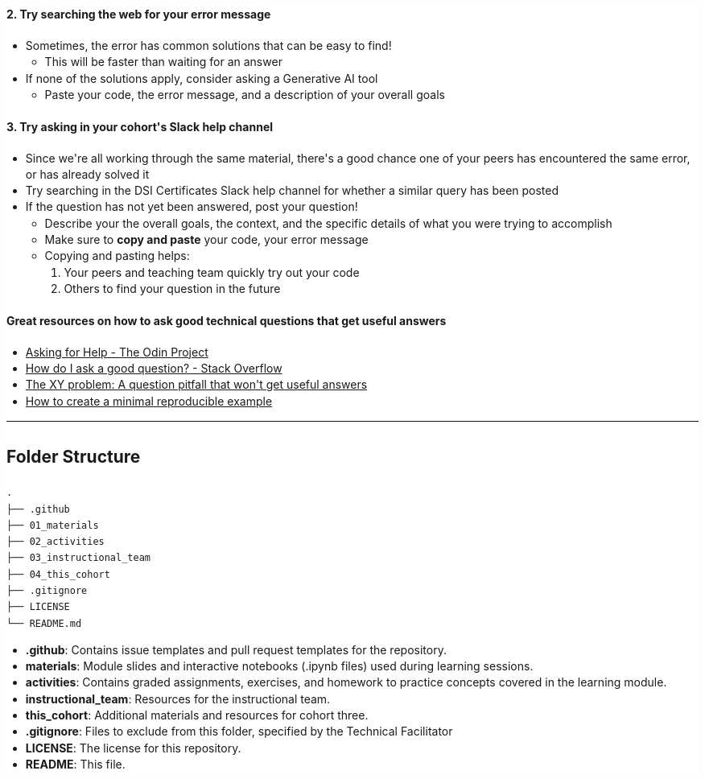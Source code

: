 #### 2. Try searching the web for your error message
- Sometimes, the error has common solutions that can be easy to find!
   - This will be faster than waiting for an answer
- If none of the solutions apply, consider asking a Generative AI tool
   - Paste your code, the error message, and a description of your overall goals

#### 3. Try asking in your cohort's Slack help channel
- Since we're all working through the same material, there's a good chance one of your peers has encountered the same error, or has already solved it
- Try searching in the DSI Certificates Slack help channel for whether a similar query has been posted
- If the question has not yet been answered, post your question!
   - Describe your the overall goals, the context, and the specific details of what you were trying to accomplish
   - Make sure to **copy and paste** your code, your error message
   - Copying and pasting helps:
      1. Your peers and teaching team quickly try out your code
      1. Others to find your question in the future

#### Great resources on how to ask good technical questions that get useful answers
- [Asking for Help - The Odin Project](https://www.theodinproject.com/lessons/foundations-asking-for-help)
- [How do I ask a good question? - Stack Overflow](https://stackoverflow.com/help/how-to-ask)
- [The XY problem: A question pitfall that won't get useful answers](https://xyproblem.info/)
- [How to create a minimal reproducible example](https://stackoverflow.com/help/minimal-reproducible-example)

<hr>

## Folder Structure

```markdown
.
├── .github
├── 01_materials
├── 02_activities
├── 03_instructional_team
├── 04_this_cohort
├── .gitignore
├── LICENSE
└── README.md
```

* **.github**: Contains issue templates and pull request templates for the repository.
* **materials**: Module slides and interactive notebooks (.ipynb files) used during learning sessions.
* **activities**: Contains graded assignments, exercises, and homework to practice concepts covered in the learning module.
* **instructional_team**: Resources for the instructional team.
* **this_cohort**: Additional materials and resources for cohort three.
* **.gitignore**: Files to exclude from this folder, specified by the Technical Facilitator
* **LICENSE**: The license for this repository.
* **README**: This file.

